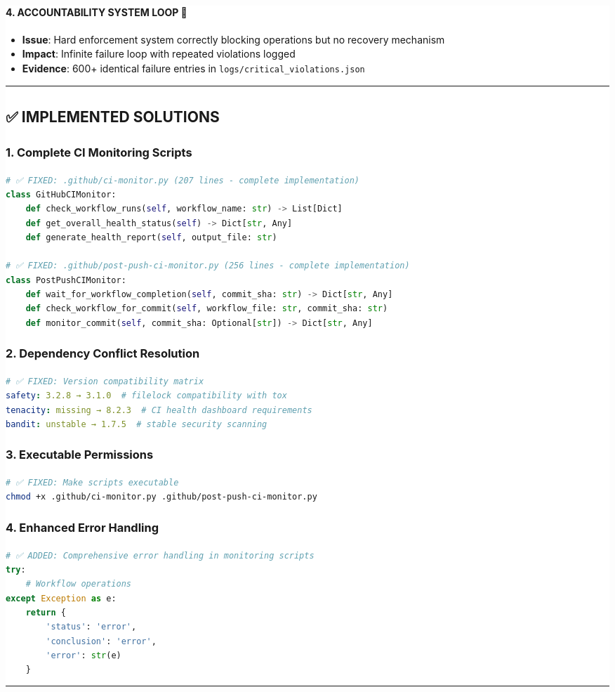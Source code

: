 #### 4. **ACCOUNTABILITY SYSTEM LOOP** 🚨
- **Issue**: Hard enforcement system correctly blocking operations but no recovery mechanism
- **Impact**: Infinite failure loop with repeated violations logged
- **Evidence**: 600+ identical failure entries in `logs/critical_violations.json`

---

## ✅ IMPLEMENTED SOLUTIONS

### **1. Complete CI Monitoring Scripts**
```python
# ✅ FIXED: .github/ci-monitor.py (207 lines - complete implementation)
class GitHubCIMonitor:
    def check_workflow_runs(self, workflow_name: str) -> List[Dict]
    def get_overall_health_status(self) -> Dict[str, Any]
    def generate_health_report(self, output_file: str)

# ✅ FIXED: .github/post-push-ci-monitor.py (256 lines - complete implementation)
class PostPushCIMonitor:
    def wait_for_workflow_completion(self, commit_sha: str) -> Dict[str, Any]
    def check_workflow_for_commit(self, workflow_file: str, commit_sha: str)
    def monitor_commit(self, commit_sha: Optional[str]) -> Dict[str, Any]
```

### **2. Dependency Conflict Resolution**
```yaml
# ✅ FIXED: Version compatibility matrix
safety: 3.2.8 → 3.1.0  # filelock compatibility with tox
tenacity: missing → 8.2.3  # CI health dashboard requirements
bandit: unstable → 1.7.5  # stable security scanning
```

### **3. Executable Permissions**
```bash
# ✅ FIXED: Make scripts executable
chmod +x .github/ci-monitor.py .github/post-push-ci-monitor.py
```

### **4. Enhanced Error Handling**
```python
# ✅ ADDED: Comprehensive error handling in monitoring scripts
try:
    # Workflow operations
except Exception as e:
    return {
        'status': 'error',
        'conclusion': 'error',
        'error': str(e)
    }
```

---